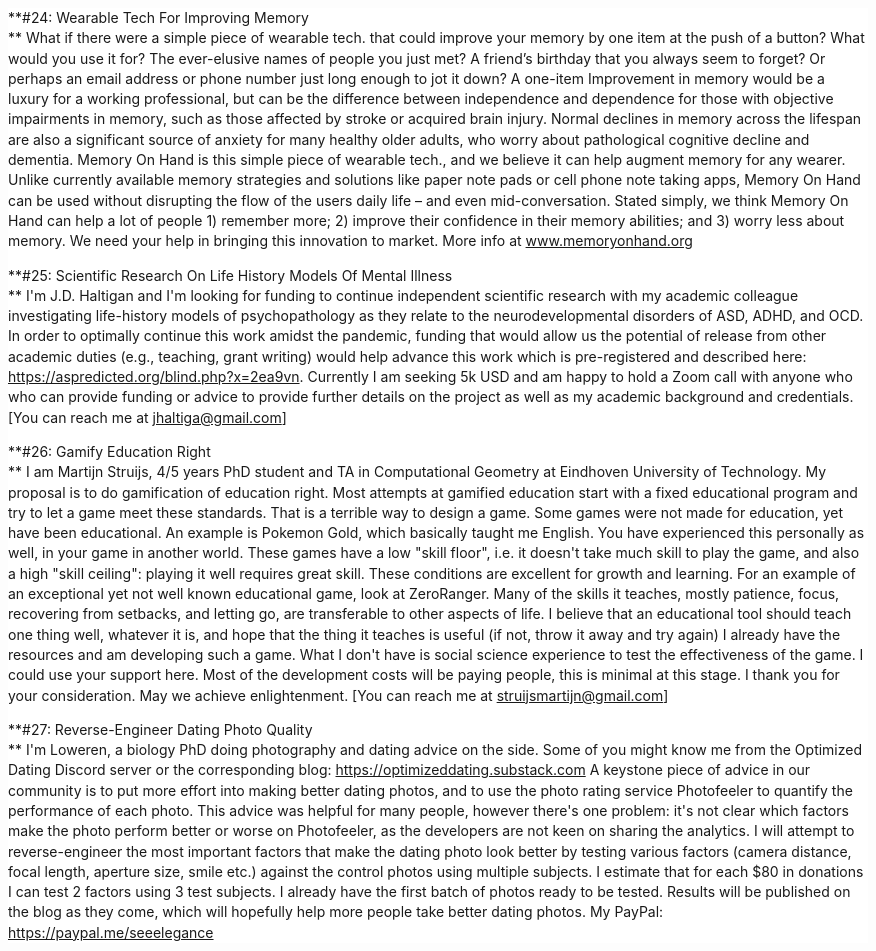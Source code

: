 **#24: Wearable Tech For Improving Memory  
** What if there were a simple piece of wearable tech. that could improve your memory by one item at the push of a button? What would you use it for? The ever-elusive names of people you just met? A friend’s birthday that you always seem to forget? Or perhaps an email address or phone number just long enough to jot it down? A one-item Improvement in memory would be a luxury for a working professional, but can be the difference between independence and dependence for those with objective impairments in memory, such as those affected by stroke or acquired brain injury. Normal declines in memory across the lifespan are also a significant source of anxiety for many healthy older adults, who worry about pathological cognitive decline and dementia. Memory On Hand is this simple piece of wearable tech., and we believe it can help augment memory for any wearer. Unlike currently available memory strategies and solutions like paper note pads or cell phone note taking apps, Memory On Hand can be used without disrupting the flow of the users daily life – and even mid-conversation. Stated simply, we think Memory On Hand can help a lot of people 1) remember more; 2) improve their confidence in their memory abilities; and 3) worry less about memory. We need your help in bringing this innovation to market. More info at www.memoryonhand.org

**#25: Scientific Research On Life History Models Of Mental Illness  
** I'm J.D. Haltigan and I'm looking for funding to continue independent scientific research with my academic colleague investigating life-history models of psychopathology as they relate to the neurodevelopmental disorders of ASD, ADHD, and OCD. In order to optimally continue this work amidst the pandemic, funding that would allow us the potential of release from other academic duties (e.g., teaching, grant writing) would help advance this work which is pre-registered and described here: https://aspredicted.org/blind.php?x=2ea9vn. Currently I am seeking 5k USD and am happy to hold a Zoom call with anyone who who can provide funding or advice to provide further details on the project as well as my academic background and credentials. [You can reach me at jhaltiga@gmail.com]

**#26: Gamify Education Right  
** I am Martijn Struijs, 4/5 years PhD student and TA in Computational Geometry at Eindhoven University of Technology. My proposal is to do gamification of education right. Most attempts at gamified education start with a fixed educational program and try to let a game meet these standards. That is a terrible way to design a game. Some games were not made for education, yet have been educational. An example is Pokemon Gold, which basically taught me English. You have experienced this personally as well, in your game in another world. These games have a low "skill floor", i.e. it doesn't take much skill to play the game, and also a high "skill ceiling": playing it well requires great skill. These conditions are excellent for growth and learning. For an example of an exceptional yet not well known educational game, look at ZeroRanger. Many of the skills it teaches, mostly patience, focus, recovering from setbacks, and letting go, are transferable to other aspects of life. I believe that an educational tool should teach one thing well, whatever it is, and hope that the thing it teaches is useful (if not, throw it away and try again) I already have the resources and am developing such a game. What I don't have is social science experience to test the effectiveness of the game. I could use your support here. Most of the development costs will be paying people, this is minimal at this stage. I thank you for your consideration. May we achieve enlightenment. [You can reach me at struijsmartijn@gmail.com]

**#27: Reverse-Engineer Dating Photo Quality  
** I'm Loweren, a biology PhD doing photography and dating advice on the side. Some of you might know me from the Optimized Dating Discord server or the corresponding blog: https://optimizeddating.substack.com A keystone piece of advice in our community is to put more effort into making better dating photos, and to use the photo rating service Photofeeler to quantify the performance of each photo. This advice was helpful for many people, however there's one problem: it's not clear which factors make the photo perform better or worse on Photofeeler, as the developers are not keen on sharing the analytics. I will attempt to reverse-engineer the most important factors that make the dating photo look better by testing various factors (camera distance, focal length, aperture size, smile etc.) against the control photos using multiple subjects. I estimate that for each $80 in donations I can test 2 factors using 3 test subjects. I already have the first batch of photos ready to be tested. Results will be published on the blog as they come, which will hopefully help more people take better dating photos. My PayPal: https://paypal.me/seeelegance
